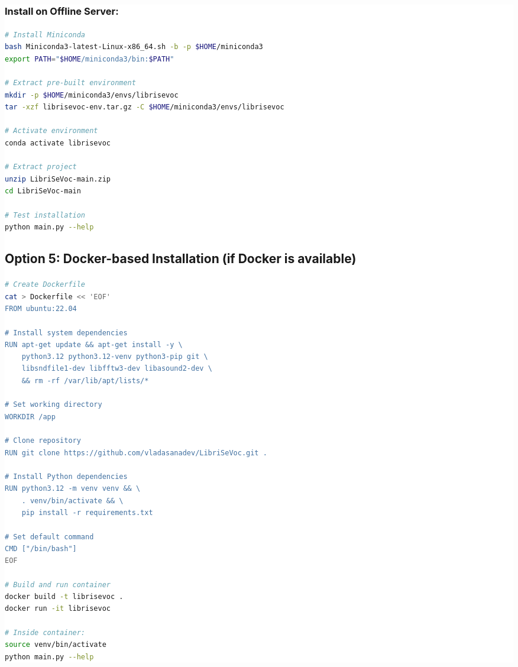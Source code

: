 ```bash
```

### Install on Offline Server:

```bash
# Install Miniconda
bash Miniconda3-latest-Linux-x86_64.sh -b -p $HOME/miniconda3
export PATH="$HOME/miniconda3/bin:$PATH"

# Extract pre-built environment
mkdir -p $HOME/miniconda3/envs/librisevoc
tar -xzf librisevoc-env.tar.gz -C $HOME/miniconda3/envs/librisevoc

# Activate environment
conda activate librisevoc

# Extract project
unzip LibriSeVoc-main.zip
cd LibriSeVoc-main

# Test installation
python main.py --help
```

## Option 5: Docker-based Installation (if Docker is available)

```bash
# Create Dockerfile
cat > Dockerfile << 'EOF'
FROM ubuntu:22.04

# Install system dependencies
RUN apt-get update && apt-get install -y \
    python3.12 python3.12-venv python3-pip git \
    libsndfile1-dev libfftw3-dev libasound2-dev \
    && rm -rf /var/lib/apt/lists/*

# Set working directory
WORKDIR /app

# Clone repository
RUN git clone https://github.com/vladasanadev/LibriSeVoc.git .

# Install Python dependencies
RUN python3.12 -m venv venv && \
    . venv/bin/activate && \
    pip install -r requirements.txt

# Set default command
CMD ["/bin/bash"]
EOF

# Build and run container
docker build -t librisevoc .
docker run -it librisevoc

# Inside container:
source venv/bin/activate
python main.py --help
```
